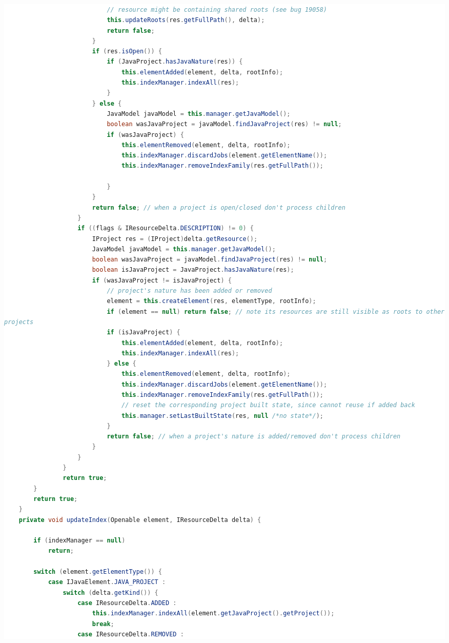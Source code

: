 ```java
							// resource might be containing shared roots (see bug 19058)
							this.updateRoots(res.getFullPath(), delta);
							return false;
						}
						if (res.isOpen()) {
							if (JavaProject.hasJavaNature(res)) {
								this.elementAdded(element, delta, rootInfo);
								this.indexManager.indexAll(res);
							}
						} else {
							JavaModel javaModel = this.manager.getJavaModel();
							boolean wasJavaProject = javaModel.findJavaProject(res) != null;
							if (wasJavaProject) {
								this.elementRemoved(element, delta, rootInfo);
								this.indexManager.discardJobs(element.getElementName());
								this.indexManager.removeIndexFamily(res.getFullPath());
								
							}
						}
						return false; // when a project is open/closed don't process children
					}
					if ((flags & IResourceDelta.DESCRIPTION) != 0) {
						IProject res = (IProject)delta.getResource();
						JavaModel javaModel = this.manager.getJavaModel();
						boolean wasJavaProject = javaModel.findJavaProject(res) != null;
						boolean isJavaProject = JavaProject.hasJavaNature(res);
						if (wasJavaProject != isJavaProject) {
							// project's nature has been added or removed
							element = this.createElement(res, elementType, rootInfo);
							if (element == null) return false; // note its resources are still visible as roots to other projects
							if (isJavaProject) {
								this.elementAdded(element, delta, rootInfo);
								this.indexManager.indexAll(res);
							} else {
								this.elementRemoved(element, delta, rootInfo);
								this.indexManager.discardJobs(element.getElementName());
								this.indexManager.removeIndexFamily(res.getFullPath());
								// reset the corresponding project built state, since cannot reuse if added back
								this.manager.setLastBuiltState(res, null /*no state*/);
							}
							return false; // when a project's nature is added/removed don't process children
						}
					}
				}
				return true;
		}
		return true;
	}
	private void updateIndex(Openable element, IResourceDelta delta) {
	
		if (indexManager == null)
			return;
	
		switch (element.getElementType()) {
			case IJavaElement.JAVA_PROJECT :
				switch (delta.getKind()) {
					case IResourceDelta.ADDED :
						this.indexManager.indexAll(element.getJavaProject().getProject());
						break;
					case IResourceDelta.REMOVED :
```